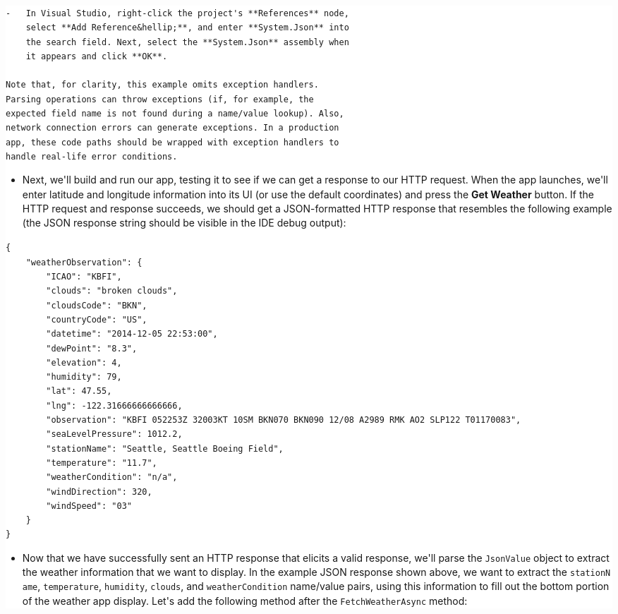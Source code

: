     -   In Visual Studio, right-click the project's **References** node, 
        select **Add Reference&hellip;**, and enter **System.Json** into 
        the search field. Next, select the **System.Json** assembly when 
        it appears and click **OK**. 

    Note that, for clarity, this example omits exception handlers. 
    Parsing operations can throw exceptions (if, for example, the 
    expected field name is not found during a name/value lookup). Also, 
    network connection errors can generate exceptions. In a production 
    app, these code paths should be wrapped with exception handlers to 
    handle real-life error conditions. 

-   Next, we'll build and run our app, testing it to see if we can get 
    a response to our HTTP request. When the app launches, we'll enter 
    latitude and longitude information into its UI (or use the default 
    coordinates) and press the **Get Weather** button. If the HTTP 
    request and response succeeds, we should get a JSON-formatted HTTP 
    response that resembles the following example (the JSON response 
    string should be visible in the IDE debug output): 

```
{
    "weatherObservation": {
        "ICAO": "KBFI",
        "clouds": "broken clouds",
        "cloudsCode": "BKN",
        "countryCode": "US",
        "datetime": "2014-12-05 22:53:00",
        "dewPoint": "8.3",
        "elevation": 4,
        "humidity": 79,
        "lat": 47.55,
        "lng": -122.31666666666666,
        "observation": "KBFI 052253Z 32003KT 10SM BKN070 BKN090 12/08 A2989 RMK AO2 SLP122 T01170083",
        "seaLevelPressure": 1012.2,
        "stationName": "Seattle, Seattle Boeing Field",
        "temperature": "11.7",
        "weatherCondition": "n/a",
        "windDirection": 320,
        "windSpeed": "03"
    }
}
```

-   Now that we have successfully sent an HTTP response that elicits a 
    valid response, we'll parse the `JsonValue` object to extract the 
    weather information that we want to display. In the example JSON 
    response shown above, we want to extract the `stationName`, 
    `temperature`, `humidity`, `clouds`, and `weatherCondition` 
    name/value pairs, using this information to fill out the bottom 
    portion of the weather app display. Let's add the following method 
    after the `FetchWeatherAsync` method: 
